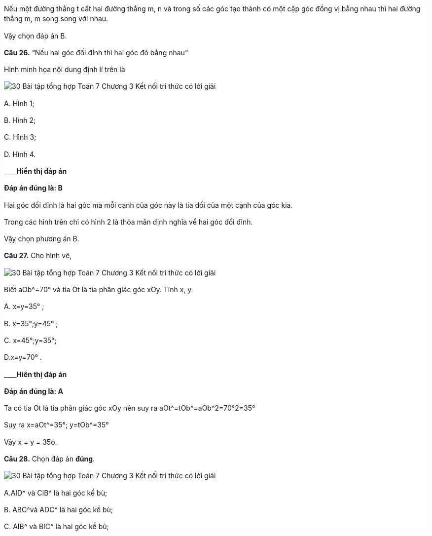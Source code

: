 Nếu một đường thẳng t cắt hai đường thẳng m, n và trong số các góc tạo thành có một cặp góc đồng vị bằng nhau thì hai đường thẳng m, m song song với nhau.

Vậy chọn đáp án B.

**Câu 26.** “Nếu hai góc đối đỉnh thì hai góc đó bằng nhau”

Hình minh họa nội dung định lí trên là

![30 Bài tập tổng hợp Toán 7 Chương 3 Kết nối tri thức có lời giải](https://vietjack.com/toan-7-kn/images/trac-nghiem-bai-tap-cuoi-chuong-3-151760.PNG)

A. Hình 1; 

B. Hình 2; 

C. Hình 3; 

D. Hình 4.

____**Hiển thị đáp án**

**Đáp án đúng là: B**

Hai góc đối đỉnh là hai góc mà mỗi cạnh của góc này là tia đối của một cạnh của góc kia.

Trong các hình trên chỉ có hình 2 là thỏa mãn định nghĩa về hai góc đối đỉnh.

Vậy chọn phương án B.

**Câu 27.** Cho hình vẽ,

![30 Bài tập tổng hợp Toán 7 Chương 3 Kết nối tri thức có lời giải](https://vietjack.com/toan-7-kn/images/trac-nghiem-bai-tap-cuoi-chuong-3-151761.PNG)

Biết aOb^=70° và tia Ot là tia phân giác góc xOy. Tính x, y.

A. x=y=35° ;

B. x=35°;y=45° ; 

C. x=45°;y=35°; 

D.x=y=70° .

____**Hiển thị đáp án**

**Đáp án đúng là: A**

Ta có tia Ot là tia phân giác góc xOy nên suy ra aOt^=tOb^=aOb^2=70°2=35°

Suy ra x=aOt^=35°; y=tOb^=35°

Vậy x = y = 35o.

**Câu 28.** Chọn đáp án **đúng**. 

![30 Bài tập tổng hợp Toán 7 Chương 3 Kết nối tri thức có lời giải](https://vietjack.com/toan-7-kn/images/trac-nghiem-bai-tap-cuoi-chuong-3-151762.PNG)

A.AID^ và CIB^ là hai góc kề bù; 

B. ABC^và ADC^ là hai góc kề bù; 

C. AIB^ và BIC^ là hai góc kề bù; 
